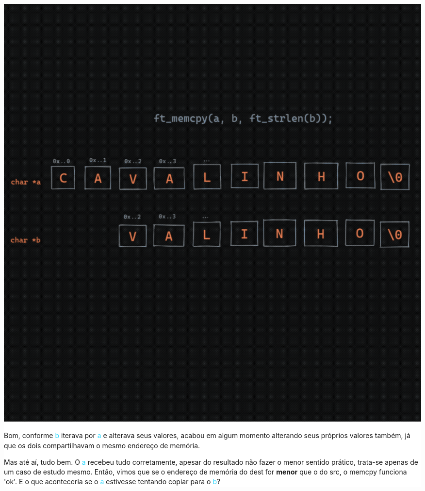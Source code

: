 ![](../public/imagens/gif_overload_1.gif)

Bom, conforme <span style="color:#33DAFF">b</span> iterava por <span style="color:#33DAFF">a</span> e alterava seus valores, acabou em algum momento alterando seus próprios valores também, já que os dois compartilhavam o mesmo endereço de memória.

Mas até aí, tudo bem. O <span style="color:#33DAFF">a</span> recebeu tudo corretamente, apesar do resultado não fazer o menor sentido prático, trata-se apenas de um caso de estudo mesmo. Então, vimos que se o endereço de memória do dest for <b>menor</b> que o do src, o memcpy funciona 'ok'. E o que aconteceria se o <span style="color:#33DAFF">a</span> estivesse tentando copiar para o <span style="color:#33DAFF">b</span>?
